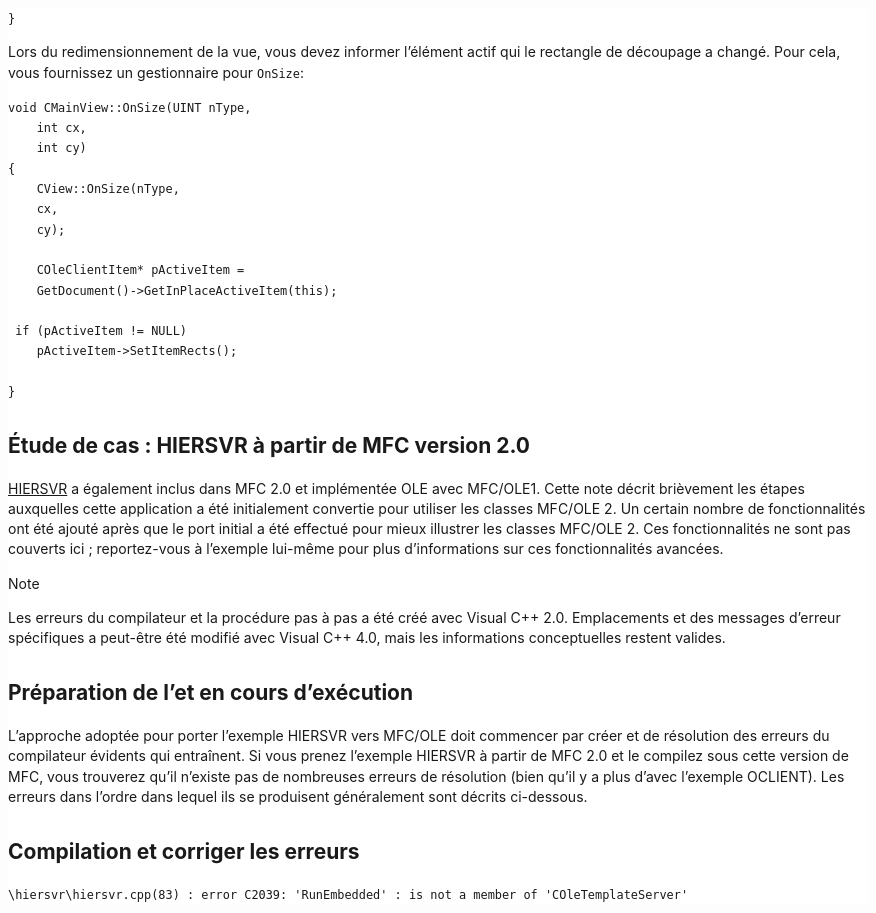 ```  
} 
```  
  
 Lors du redimensionnement de la vue, vous devez informer l’élément actif qui le rectangle de découpage a changé. Pour cela, vous fournissez un gestionnaire pour `OnSize`:  
  
```  
void CMainView::OnSize(UINT nType,
    int cx,
    int cy)  
{  
    CView::OnSize(nType,
    cx,
    cy);

    COleClientItem* pActiveItem = 
    GetDocument()->GetInPlaceActiveItem(this);

 if (pActiveItem != NULL)  
    pActiveItem->SetItemRects();

} 
```  
  
## <a name="case-study-hiersvr-from-mfc-20"></a>Étude de cas : HIERSVR à partir de MFC version 2.0  
 [HIERSVR](../visual-cpp-samples.md) a également inclus dans MFC 2.0 et implémentée OLE avec MFC/OLE1. Cette note décrit brièvement les étapes auxquelles cette application a été initialement convertie pour utiliser les classes MFC/OLE 2. Un certain nombre de fonctionnalités ont été ajouté après que le port initial a été effectué pour mieux illustrer les classes MFC/OLE 2. Ces fonctionnalités ne sont pas couverts ici ; reportez-vous à l’exemple lui-même pour plus d’informations sur ces fonctionnalités avancées.  
  
> [!NOTE]
>  Les erreurs du compilateur et la procédure pas à pas a été créé avec Visual C++ 2.0. Emplacements et des messages d’erreur spécifiques a peut-être été modifié avec Visual C++ 4.0, mais les informations conceptuelles restent valides.  
  
## <a name="getting-it-up-and-running"></a>Préparation de l’et en cours d’exécution  
 L’approche adoptée pour porter l’exemple HIERSVR vers MFC/OLE doit commencer par créer et de résolution des erreurs du compilateur évidents qui entraînent. Si vous prenez l’exemple HIERSVR à partir de MFC 2.0 et le compilez sous cette version de MFC, vous trouverez qu’il n’existe pas de nombreuses erreurs de résolution (bien qu’il y a plus d’avec l’exemple OCLIENT). Les erreurs dans l’ordre dans lequel ils se produisent généralement sont décrits ci-dessous.  
  
## <a name="compile-and-fix-errors"></a>Compilation et corriger les erreurs  
  
```  
\hiersvr\hiersvr.cpp(83) : error C2039: 'RunEmbedded' : is not a member of 'COleTemplateServer'  
```  
  